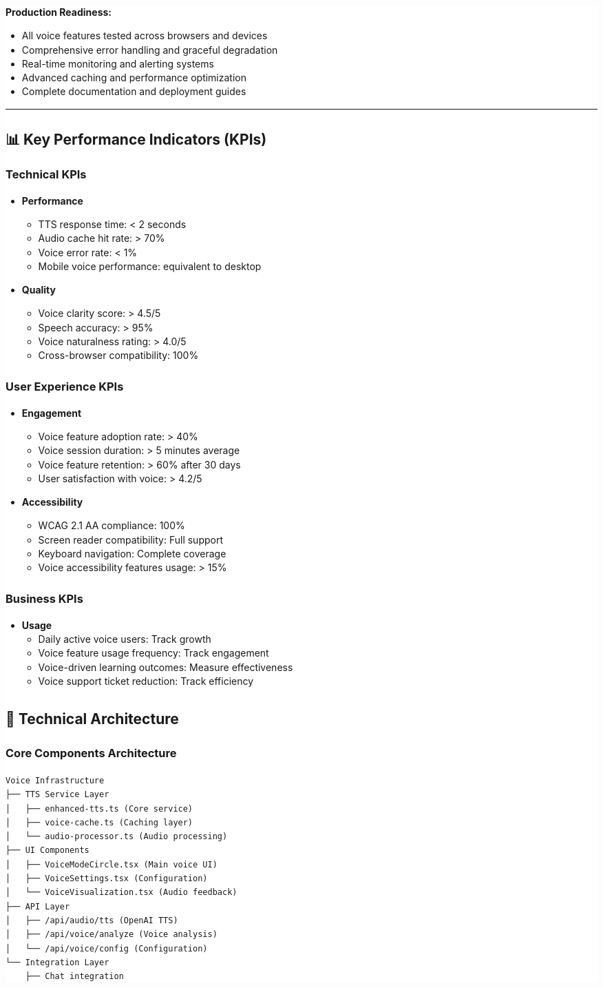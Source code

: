 **Production Readiness:**
- All voice features tested across browsers and devices
- Comprehensive error handling and graceful degradation
- Real-time monitoring and alerting systems
- Advanced caching and performance optimization
- Complete documentation and deployment guides

---

## 📊 Key Performance Indicators (KPIs)

### Technical KPIs
- **Performance**
  - TTS response time: < 2 seconds
  - Audio cache hit rate: > 70%
  - Voice error rate: < 1%
  - Mobile voice performance: equivalent to desktop

- **Quality**
  - Voice clarity score: > 4.5/5
  - Speech accuracy: > 95%
  - Voice naturalness rating: > 4.0/5
  - Cross-browser compatibility: 100%

### User Experience KPIs
- **Engagement**
  - Voice feature adoption rate: > 40%
  - Voice session duration: > 5 minutes average
  - Voice feature retention: > 60% after 30 days
  - User satisfaction with voice: > 4.2/5

- **Accessibility**
  - WCAG 2.1 AA compliance: 100%
  - Screen reader compatibility: Full support
  - Keyboard navigation: Complete coverage
  - Voice accessibility features usage: > 15%

### Business KPIs
- **Usage**
  - Daily active voice users: Track growth
  - Voice feature usage frequency: Track engagement
  - Voice-driven learning outcomes: Measure effectiveness
  - Voice support ticket reduction: Track efficiency

## 🔧 Technical Architecture

### Core Components Architecture
```
Voice Infrastructure
├── TTS Service Layer
│   ├── enhanced-tts.ts (Core service)
│   ├── voice-cache.ts (Caching layer)
│   └── audio-processor.ts (Audio processing)
├── UI Components
│   ├── VoiceModeCircle.tsx (Main voice UI)
│   ├── VoiceSettings.tsx (Configuration)
│   └── VoiceVisualization.tsx (Audio feedback)
├── API Layer
│   ├── /api/audio/tts (OpenAI TTS)
│   ├── /api/voice/analyze (Voice analysis)
│   └── /api/voice/config (Configuration)
└── Integration Layer
    ├── Chat integration
```